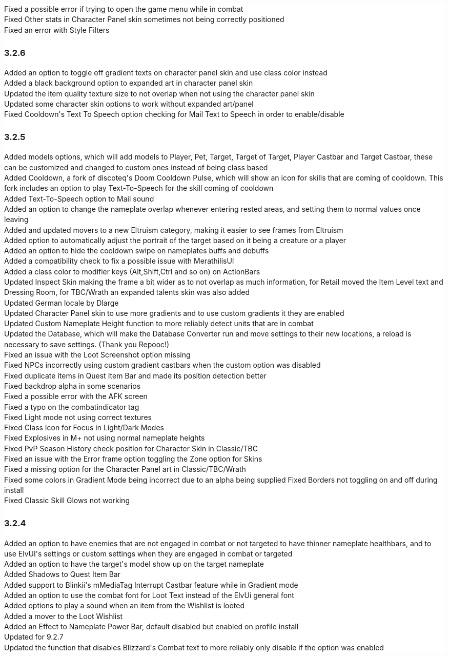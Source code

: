 Fixed a possible error if trying to open the game menu while in combat  
Fixed Other stats in Character Panel skin sometimes not being correctly positioned  
Fixed an error with Style Filters
### 3.2.6
Added an option to toggle off gradient texts on character panel skin and use class color instead  
Added a black background option to expanded art in character panel skin  
Updated the item quality texture size to not overlap when not using the character panel skin  
Updated some character skin options to work without expanded art/panel  
Fixed Cooldown's Text To Speech option checking for Mail Text to Speech in order to enable/disable
### 3.2.5
Added models options, which will add models to Player, Pet, Target, Target of Target, Player Castbar and Target Castbar, these can be customized and changed to custom ones instead of being class based  
Added Cooldown, a fork of discoteq's Doom Cooldown Pulse, which will show an icon for skills that are coming of cooldown. This fork includes an option to play Text-To-Speech for the skill coming of cooldown  
Added Text-To-Speech option to Mail sound  
Added an option to change the nameplate overlap whenever entering rested areas, and setting them to normal values once leaving  
Added and updated movers to a new Eltruism category, making it easier to see frames from Eltruism  
Added option to automatically adjust the portrait of the target based on it being a creature or a player  
Added an option to hide the cooldown swipe on nameplates buffs and debuffs  
Added a compatibility check to fix a possible issue with MerathilisUI  
Added a class color to modifier keys (Alt,Shift,Ctrl and so on) on ActionBars  
Updated Inspect Skin making the frame a bit wider as to not overlap as much information, for Retail moved the Item Level text and Dressing Room, for TBC/Wrath an expanded talents skin was also added  
Updated German locale by Dlarge  
Updated Character Panel skin to use more gradients and to use custom gradients it they are enabled  
Updated Custom Nameplate Height function to more reliably detect units that are in combat  
Updated the Database, which will make the Database Converter run and move settings to their new locations, a reload is necessary to save settings. (Thank you Repooc!)  
Fixed an issue with the Loot Screenshot option missing  
Fixed NPCs incorrectly using custom gradient castbars when the custom option was disabled  
Fixed duplicate items in Quest Item Bar and made its position detection better  
Fixed backdrop alpha in some scenarios  
Fixed a possible error with the AFK screen  
Fixed a typo on the combatindicator tag  
Fixed Light mode not using correct textures  
Fixed Class Icon for Focus in Light/Dark Modes  
Fixed Explosives in M+ not using normal nameplate heights  
Fixed PvP Season History check position for Character Skin in Classic/TBC  
Fixed an issue with the Error frame option toggling the Zone option for Skins  
Fixed a missing option for the Character Panel art in Classic/TBC/Wrath  
Fixed some colors in Gradient Mode being incorrect due to an alpha being supplied
Fixed Borders not toggling on and off during install  
Fixed Classic Skill Glows not working
### 3.2.4
Added an option to have enemies that are not engaged in combat or not targeted to have thinner nameplate healthbars, and to use ElvUI's settings or custom settings when they are engaged in combat or targeted  
Added an option to have the target's model show up on the target nameplate  
Added Shadows to Quest Item Bar  
Added support to Blinkii's mMediaTag Interrupt Castbar feature while in Gradient mode  
Added an option to use the combat font for Loot Text instead of the ElvUi general font  
Added options to play a sound when an item from the Wishlist is looted  
Added a mover to the Loot Wishlist  
Added an Effect to Nameplate Power Bar, default disabled but enabled on profile install  
Updated for 9.2.7  
Updated the function that disables Blizzard's Combat text to more reliably only disable if the option was enabled  
